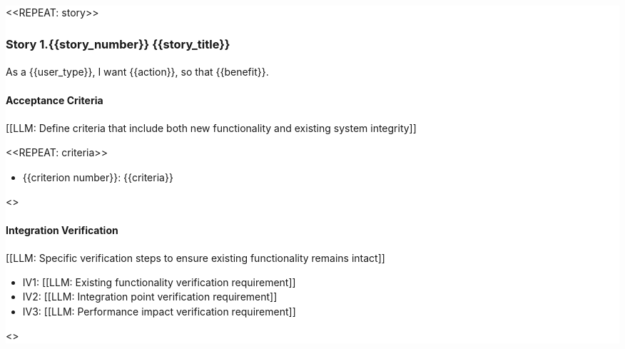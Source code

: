 <<REPEAT: story>>

### Story 1.{{story_number}} {{story_title}}

As a {{user_type}},
I want {{action}},
so that {{benefit}}.

#### Acceptance Criteria

[[LLM: Define criteria that include both new functionality and existing system integrity]]

<<REPEAT: criteria>>

- {{criterion number}}: {{criteria}}

<</REPEAT>>

#### Integration Verification

[[LLM: Specific verification steps to ensure existing functionality remains intact]]

- IV1: [[LLM: Existing functionality verification requirement]]
- IV2: [[LLM: Integration point verification requirement]]
- IV3: [[LLM: Performance impact verification requirement]]

<</REPEAT>>
